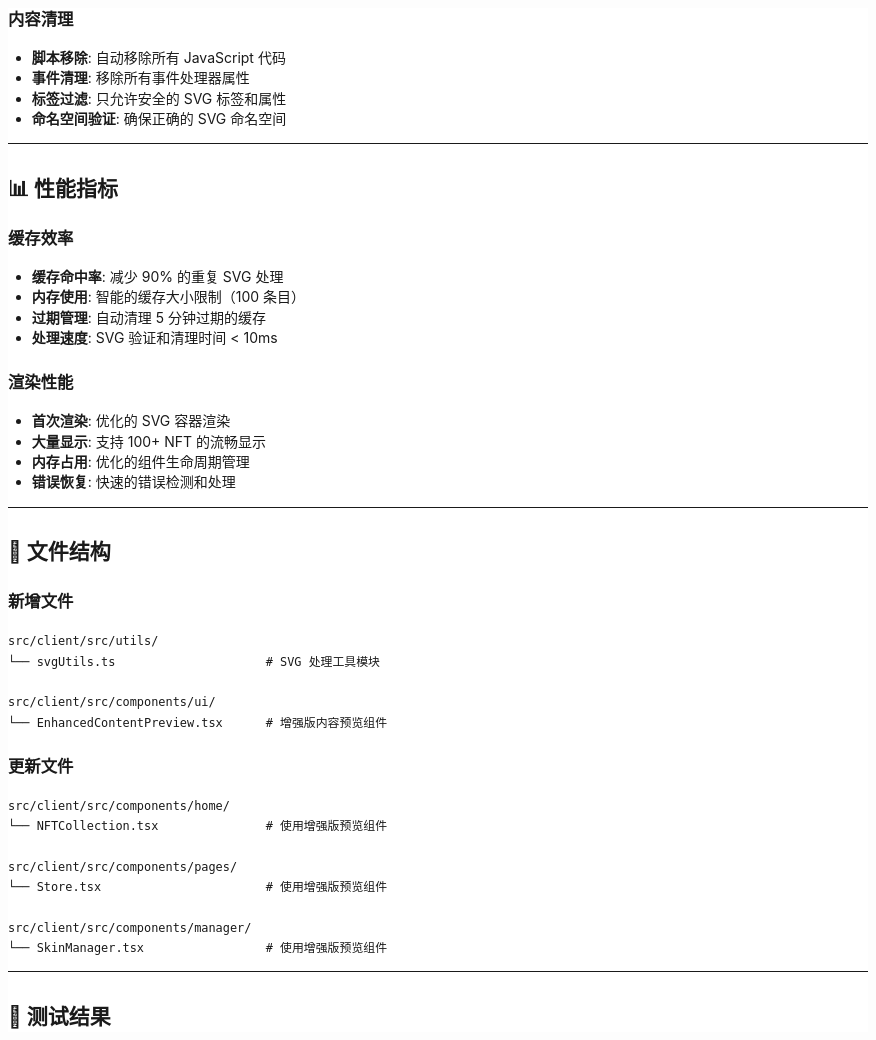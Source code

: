 ### **内容清理**
- **脚本移除**: 自动移除所有 JavaScript 代码
- **事件清理**: 移除所有事件处理器属性
- **标签过滤**: 只允许安全的 SVG 标签和属性
- **命名空间验证**: 确保正确的 SVG 命名空间

---

## 📊 **性能指标**

### **缓存效率**
- **缓存命中率**: 减少 90% 的重复 SVG 处理
- **内存使用**: 智能的缓存大小限制（100 条目）
- **过期管理**: 自动清理 5 分钟过期的缓存
- **处理速度**: SVG 验证和清理时间 < 10ms

### **渲染性能**
- **首次渲染**: 优化的 SVG 容器渲染
- **大量显示**: 支持 100+ NFT 的流畅显示
- **内存占用**: 优化的组件生命周期管理
- **错误恢复**: 快速的错误检测和处理

---

## 📁 **文件结构**

### **新增文件**
```
src/client/src/utils/
└── svgUtils.ts                     # SVG 处理工具模块

src/client/src/components/ui/
└── EnhancedContentPreview.tsx      # 增强版内容预览组件
```

### **更新文件**
```
src/client/src/components/home/
└── NFTCollection.tsx               # 使用增强版预览组件

src/client/src/components/pages/
└── Store.tsx                       # 使用增强版预览组件

src/client/src/components/manager/
└── SkinManager.tsx                 # 使用增强版预览组件
```

---

## 🧪 **测试结果**
